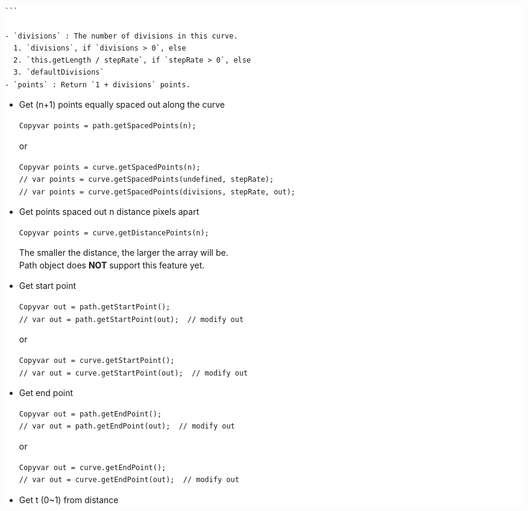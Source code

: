     ```

    - `divisions` : The number of divisions in this curve.
      1. `divisions`, if `divisions > 0`, else
      2. `this.getLength / stepRate`, if `stepRate > 0`, else
      3. `defaultDivisions`
    - `points` : Return `1 + divisions` points.
* Get (n+1) points equally spaced out along the curve

  ```
  Copyvar points = path.getSpacedPoints(n);

  ```

  or

  ```
  Copyvar points = curve.getSpacedPoints(n);
  // var points = curve.getSpacedPoints(undefined, stepRate);
  // var points = curve.getSpacedPoints(divisions, stepRate, out);

  ```
* Get points spaced out n distance pixels apart

  ```
  Copyvar points = curve.getDistancePoints(n);

  ```

  The smaller the distance, the larger the array will be.  
  Path object does **NOT** support this feature yet.
* Get start point

  ```
  Copyvar out = path.getStartPoint();
  // var out = path.getStartPoint(out);  // modify out

  ```

  or

  ```
  Copyvar out = curve.getStartPoint();
  // var out = curve.getStartPoint(out);  // modify out

  ```
* Get end point

  ```
  Copyvar out = path.getEndPoint();
  // var out = path.getEndPoint(out);  // modify out

  ```

  or

  ```
  Copyvar out = curve.getEndPoint();
  // var out = curve.getEndPoint(out);  // modify out

  ```
* Get t (0~1) from distance

